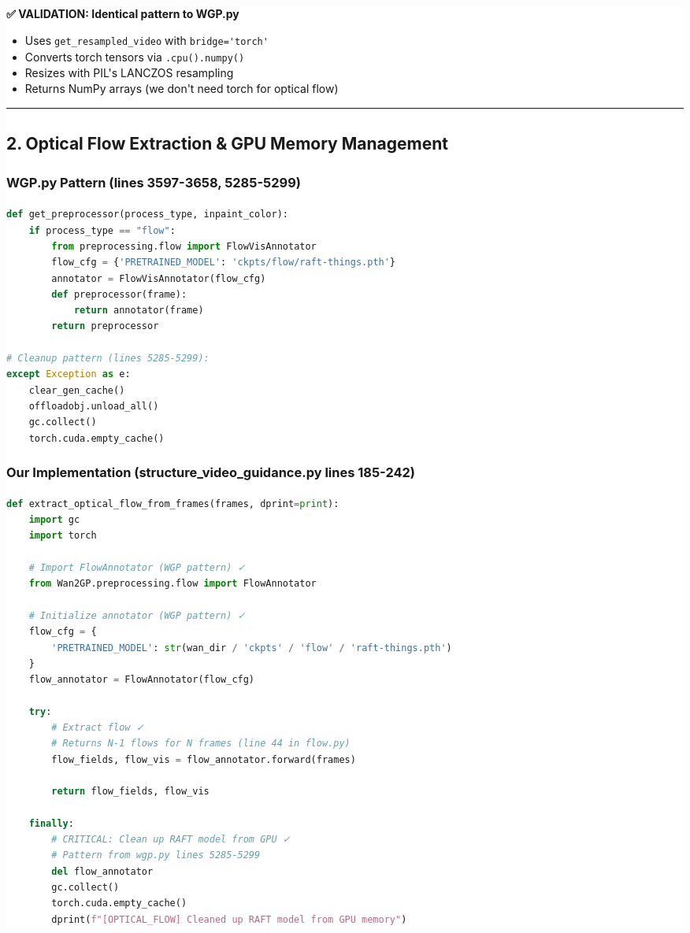**✅ VALIDATION: Identical pattern to WGP.py**
- Uses `get_resampled_video` with `bridge='torch'`
- Converts torch tensors via `.cpu().numpy()`
- Resizes with PIL's LANCZOS resampling
- Returns NumPy arrays (we don't need torch for optical flow)

---

## 2. Optical Flow Extraction & GPU Memory Management

### WGP.py Pattern (lines 3597-3658, 5285-5299)
```python
def get_preprocessor(process_type, inpaint_color):
    if process_type == "flow":
        from preprocessing.flow import FlowVisAnnotator
        flow_cfg = {'PRETRAINED_MODEL': 'ckpts/flow/raft-things.pth'}
        annotator = FlowVisAnnotator(flow_cfg)
        def preprocessor(frame):
            return annotator(frame)
        return preprocessor

# Cleanup pattern (lines 5285-5299):
except Exception as e:
    clear_gen_cache()
    offloadobj.unload_all()
    gc.collect()
    torch.cuda.empty_cache()
```

### Our Implementation (structure_video_guidance.py lines 185-242)
```python
def extract_optical_flow_from_frames(frames, dprint=print):
    import gc
    import torch
    
    # Import FlowAnnotator (WGP pattern) ✓
    from Wan2GP.preprocessing.flow import FlowAnnotator
    
    # Initialize annotator (WGP pattern) ✓
    flow_cfg = {
        'PRETRAINED_MODEL': str(wan_dir / 'ckpts' / 'flow' / 'raft-things.pth')
    }
    flow_annotator = FlowAnnotator(flow_cfg)
    
    try:
        # Extract flow ✓
        # Returns N-1 flows for N frames (line 44 in flow.py)
        flow_fields, flow_vis = flow_annotator.forward(frames)
        
        return flow_fields, flow_vis
    
    finally:
        # CRITICAL: Clean up RAFT model from GPU ✓
        # Pattern from wgp.py lines 5285-5299
        del flow_annotator
        gc.collect()
        torch.cuda.empty_cache()
        dprint(f"[OPTICAL_FLOW] Cleaned up RAFT model from GPU memory")
```

